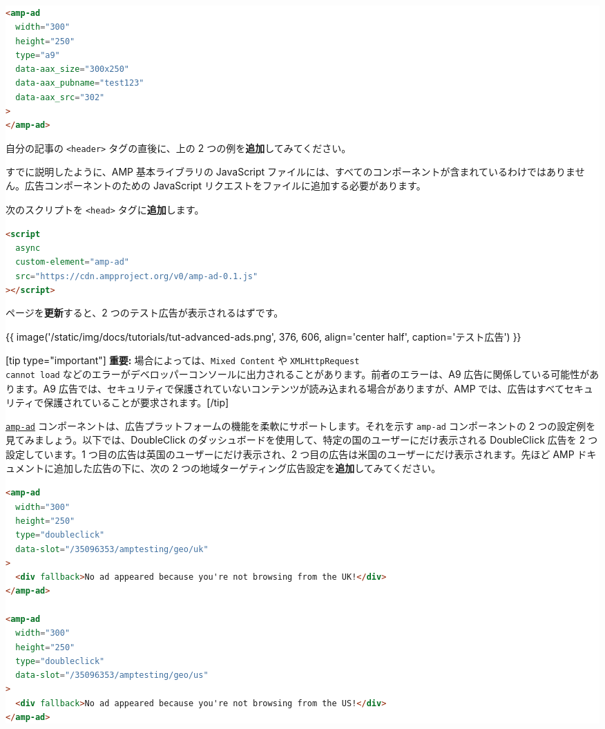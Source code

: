 ```html
<amp-ad
  width="300"
  height="250"
  type="a9"
  data-aax_size="300x250"
  data-aax_pubname="test123"
  data-aax_src="302"
>
</amp-ad>
```

自分の記事の `<header>` タグの直後に、上の 2 つの例を**追加**してみてください。

すでに説明したように、AMP 基本ライブラリの JavaScript ファイルには、すべてのコンポーネントが含まれているわけではありません。広告コンポーネントのための JavaScript リクエストをファイルに追加する必要があります。

次のスクリプトを `<head>` タグに<strong>追加</strong>します。

```html
<script
  async
  custom-element="amp-ad"
  src="https://cdn.ampproject.org/v0/amp-ad-0.1.js"
></script>
```

ページを<strong>更新</strong>すると、2 つのテスト広告が表示されるはずです。

{{ image('/static/img/docs/tutorials/tut-advanced-ads.png', 376, 606, align='center half', caption='テスト広告') }}

[tip type="important"] <strong>重要:</strong> 場合によっては、<code>Mixed Content</code> や <code>XMLHttpRequest cannot load</code> などのエラーがデベロッパーコンソールに出力されることがあります。前者のエラーは、A9 広告に関係している可能性があります。A9 広告では、セキュリティで保護されていないコンテンツが読み込まれる場合がありますが、AMP では、広告はすべてセキュリティで保護されていることが要求されます。[/tip]

[`amp-ad`](../../../../documentation/components/reference/amp-ad.md) コンポーネントは、広告プラットフォームの機能を柔軟にサポートします。それを示す <a><code data-md-type="codespan">amp-ad</code></a> コンポーネントの 2 つの設定例を見てみましょう。以下では、DoubleClick のダッシュボードを使用して、特定の国のユーザーにだけ表示される DoubleClick 広告を 2 つ設定しています。1 つ目の広告は英国のユーザーにだけ表示され、2 つ目の広告は米国のユーザーにだけ表示されます。先ほど AMP ドキュメントに追加した広告の下に、次の 2 つの地域ターゲティング広告設定を<strong>追加</strong>してみてください。

```html
<amp-ad
  width="300"
  height="250"
  type="doubleclick"
  data-slot="/35096353/amptesting/geo/uk"
>
  <div fallback>No ad appeared because you're not browsing from the UK!</div>
</amp-ad>

<amp-ad
  width="300"
  height="250"
  type="doubleclick"
  data-slot="/35096353/amptesting/geo/us"
>
  <div fallback>No ad appeared because you're not browsing from the US!</div>
</amp-ad>
```
